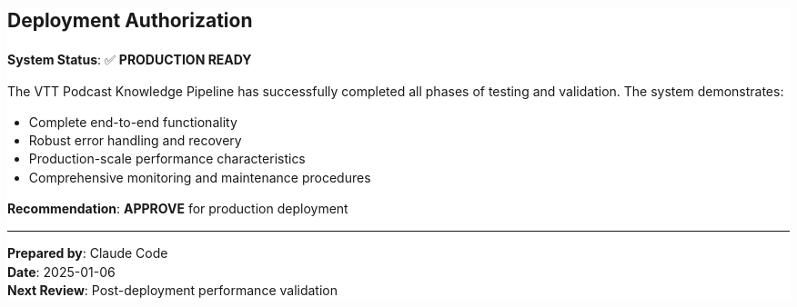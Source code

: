## Deployment Authorization

**System Status**: ✅ **PRODUCTION READY**

The VTT Podcast Knowledge Pipeline has successfully completed all phases of testing and validation. The system demonstrates:

- Complete end-to-end functionality
- Robust error handling and recovery
- Production-scale performance characteristics  
- Comprehensive monitoring and maintenance procedures

**Recommendation**: **APPROVE** for production deployment

---

**Prepared by**: Claude Code  
**Date**: 2025-01-06  
**Next Review**: Post-deployment performance validation